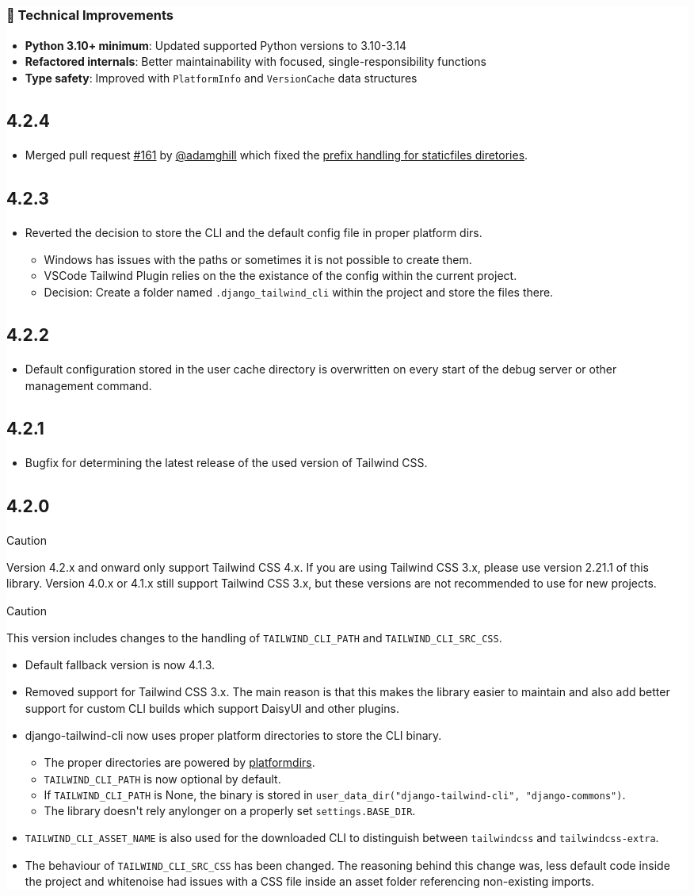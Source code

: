 ### 🔧 Technical Improvements
- **Python 3.10+ minimum**: Updated supported Python versions to 3.10-3.14
- **Refactored internals**: Better maintainability with focused, single-responsibility functions
- **Type safety**: Improved with `PlatformInfo` and `VersionCache` data structures

## 4.2.4

- Merged pull request [#161](https://github.com/django-commons/django-tailwind-cli/pull/161) by [@adamghill](https://github.com/adamghill) which fixed the [prefix handling for staticfiles diretories](https://docs.djangoproject.com/en/5.2/ref/settings/#prefixes-optional).

## 4.2.3

- Reverted the decision to store the CLI and the default config file in proper platform dirs.

  * Windows has issues with the paths or sometimes it is not possible to create them.
  * VSCode Tailwind Plugin relies on the the existance of the config within the current project.
  * Decision: Create a folder named `.django_tailwind_cli` within the project and store the files there.

## 4.2.2

- Default configuration stored in the user cache directory is overwritten on every start of the debug server or other management command.

## 4.2.1

- Bugfix for determining the latest release of the used version of Tailwind CSS.

## 4.2.0

> [!CAUTION]
> Version 4.2.x and onward only support Tailwind CSS 4.x. If you are using Tailwind CSS 3.x,
> please use version 2.21.1 of this library. Version 4.0.x or 4.1.x still support Tailwind CSS 3.x, but
> these versions are not recommended to use for new projects.

> [!CAUTION]
> This version includes changes to the handling of `TAILWIND_CLI_PATH` and `TAILWIND_CLI_SRC_CSS`.

- Default fallback version is now 4.1.3.
- Removed support for Tailwind CSS 3.x. The main reason is that this makes the library easier to maintain and also add better support for custom CLI builds which support DaisyUI and other plugins.
- django-tailwind-cli now uses proper platform directories to store the CLI binary.

    * The proper directories are powered by [platformdirs](https://pypi.org/project/platformdirs/).
    * `TAILWIND_CLI_PATH` is now optional by default.
    * If `TAILWIND_CLI_PATH` is None, the binary is stored in `user_data_dir("django-tailwind-cli", "django-commons")`.
    * The library doesn't rely anylonger on a properly set `settings.BASE_DIR`.

- `TAILWIND_CLI_ASSET_NAME` is also used for the downloaded CLI to distinguish between `tailwindcss` and `tailwindcss-extra`.
- The behaviour of `TAILWIND_CLI_SRC_CSS` has been changed. The reasoning behind this change was, less default code inside the project and whitenoise had issues with a CSS file inside an asset folder referencing non-existing imports.

